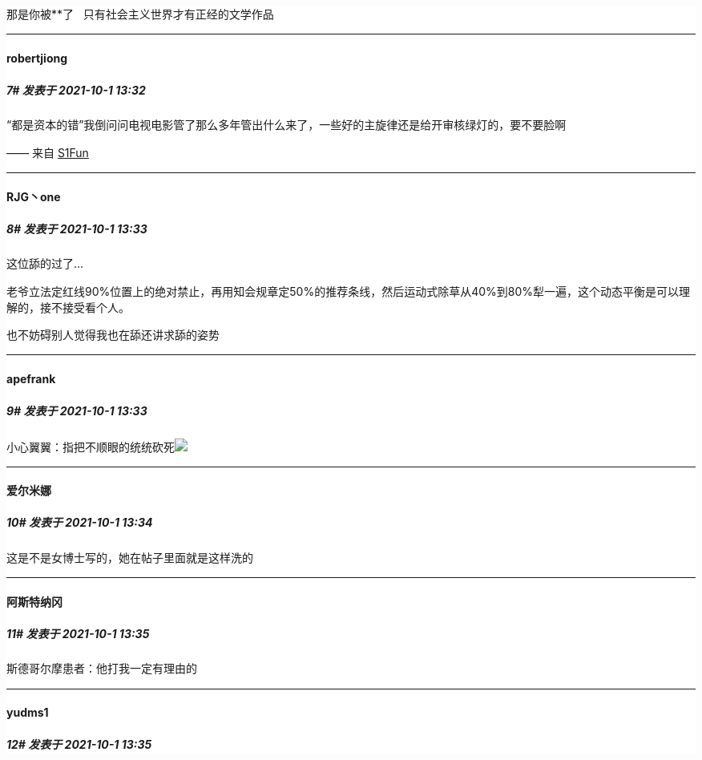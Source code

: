 
那是你被**了   只有社会主义世界才有正经的文学作品


*****

####  robertjiong  
##### 7#       发表于 2021-10-1 13:32


“都是资本的错”我倒问问电视电影管了那么多年管出什么来了，一些好的主旋律还是给开审核绿灯的，要不要脸啊

—— 来自 [S1Fun](https://s1fun.koalcat.com)


*****

####  RJG丶one  
##### 8#       发表于 2021-10-1 13:33


这位舔的过了…

老爷立法定红线90%位置上的绝对禁止，再用知会规章定50%的推荐条线，然后运动式除草从40%到80%犁一遍，这个动态平衡是可以理解的，接不接受看个人。

也不妨碍别人觉得我也在舔还讲求舔的姿势


*****

####  apefrank  
##### 9#       发表于 2021-10-1 13:33


小心翼翼：指把不顺眼的统统砍死<img src="https://static.saraba1st.com/image/smiley/face2017/048.png" referrerpolicy="no-referrer">


*****

####  爱尔米娜  
##### 10#       发表于 2021-10-1 13:34


这是不是女博士写的，她在帖子里面就是这样洗的


*****

####  阿斯特纳冈  
##### 11#       发表于 2021-10-1 13:35


斯德哥尔摩患者：他打我一定有理由的


*****

####  yudms1  
##### 12#       发表于 2021-10-1 13:35
